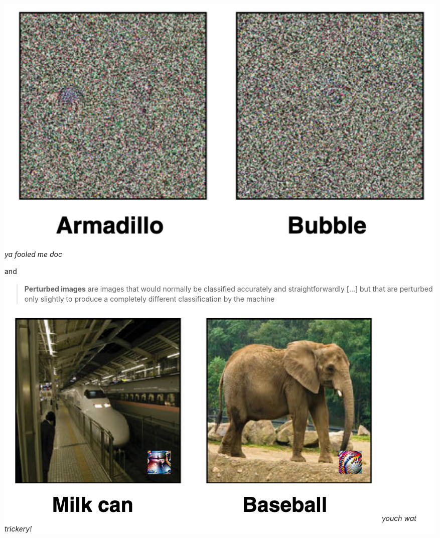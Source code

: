 ![o ya u got me](/blog/assets/images/fooling_image.png)
*ya fooled me doc*

and

> **Perturbed images** are images that would normally be classified accurately and straightforwardly [...] but that are perturbed only slightly to produce a completely different classification by the machine

![youch i am tricked!](/blog/assets/images/perturbed_image.png)
*youch wat trickery!*
